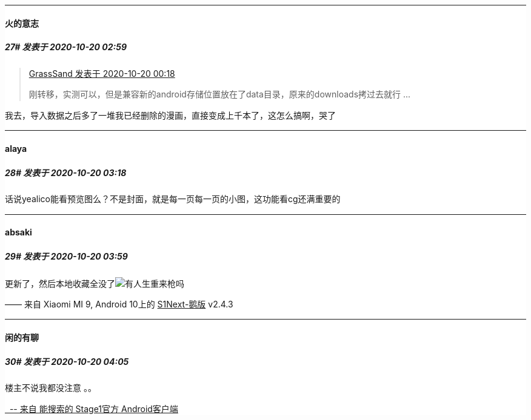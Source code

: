 

*****

####  火的意志  
##### 27#       发表于 2020-10-20 02:59



<blockquote><a href="httphttps://bbs.saraba1st.com/2b/forum.php?mod=redirect&amp;goto=findpost&amp;pid=49096296&amp;ptid=1965963" target="_blank">GrassSand 发表于 2020-10-20 00:18</a>

刚转移，实测可以，但是兼容新的android存储位置放在了data目录，原来的downloads拷过去就行 ...</blockquote>
我去，导入数据之后多了一堆我已经删除的漫画，直接变成上千本了，这怎么搞啊，哭了







*****

####  alaya  
##### 28#       发表于 2020-10-20 03:18




话说yealico能看预览图么？不是封面，就是每一页每一页的小图，这功能看cg还满重要的







*****

####  absaki  
##### 29#       发表于 2020-10-20 03:59




更新了，然后本地收藏全没了<img src="https://static.saraba1st.com/image/smiley/face2017/077.png" referrerpolicy="no-referrer">有人生重来枪吗

—— 来自 Xiaomi MI 9, Android 10上的 [S1Next-鹅版](https://github.com/ykrank/S1-Next/releases) v2.4.3







*****

####  闲的有聊  
##### 30#       发表于 2020-10-20 04:05




楼主不说我都没注意 。。

[  -- 来自 能搜索的 Stage1官方 Android客户端](https://www.coolapk.com/apk/140634)

